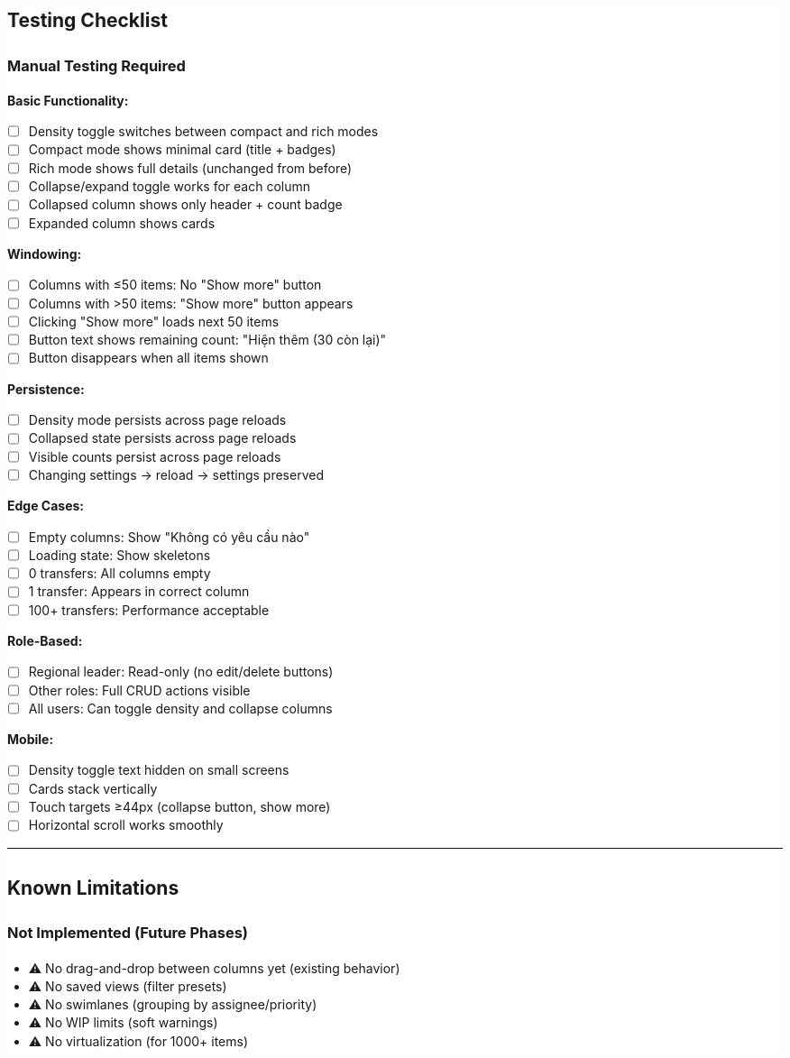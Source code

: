 
## Testing Checklist

### Manual Testing Required

**Basic Functionality:**
- [ ] Density toggle switches between compact and rich modes
- [ ] Compact mode shows minimal card (title + badges)
- [ ] Rich mode shows full details (unchanged from before)
- [ ] Collapse/expand toggle works for each column
- [ ] Collapsed column shows only header + count badge
- [ ] Expanded column shows cards

**Windowing:**
- [ ] Columns with ≤50 items: No "Show more" button
- [ ] Columns with >50 items: "Show more" button appears
- [ ] Clicking "Show more" loads next 50 items
- [ ] Button text shows remaining count: "Hiện thêm (30 còn lại)"
- [ ] Button disappears when all items shown

**Persistence:**
- [ ] Density mode persists across page reloads
- [ ] Collapsed state persists across page reloads
- [ ] Visible counts persist across page reloads
- [ ] Changing settings → reload → settings preserved

**Edge Cases:**
- [ ] Empty columns: Show "Không có yêu cầu nào"
- [ ] Loading state: Show skeletons
- [ ] 0 transfers: All columns empty
- [ ] 1 transfer: Appears in correct column
- [ ] 100+ transfers: Performance acceptable

**Role-Based:**
- [ ] Regional leader: Read-only (no edit/delete buttons)
- [ ] Other roles: Full CRUD actions visible
- [ ] All users: Can toggle density and collapse columns

**Mobile:**
- [ ] Density toggle text hidden on small screens
- [ ] Cards stack vertically
- [ ] Touch targets ≥44px (collapse button, show more)
- [ ] Horizontal scroll works smoothly

---

## Known Limitations

### Not Implemented (Future Phases)
- ⚠️ No drag-and-drop between columns yet (existing behavior)
- ⚠️ No saved views (filter presets)
- ⚠️ No swimlanes (grouping by assignee/priority)
- ⚠️ No WIP limits (soft warnings)
- ⚠️ No virtualization (for 1000+ items)
